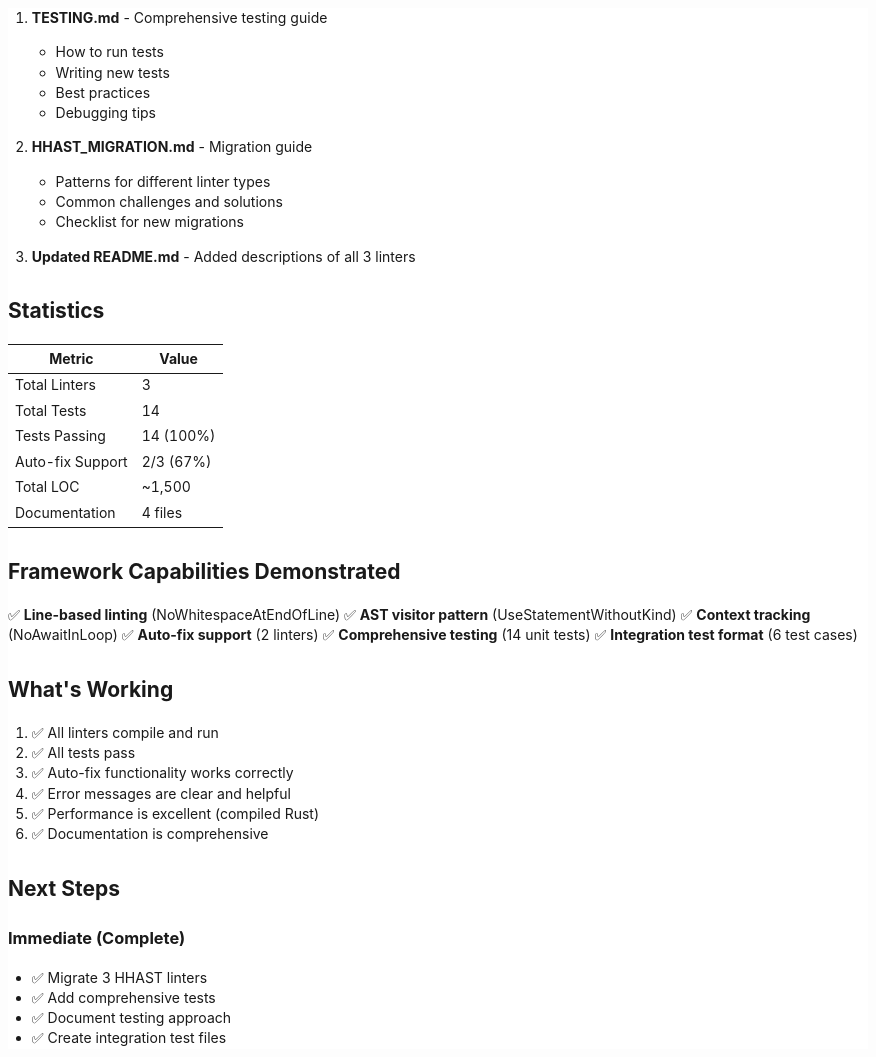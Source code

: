1. **TESTING.md** - Comprehensive testing guide
   - How to run tests
   - Writing new tests
   - Best practices
   - Debugging tips

2. **HHAST_MIGRATION.md** - Migration guide
   - Patterns for different linter types
   - Common challenges and solutions
   - Checklist for new migrations

3. **Updated README.md** - Added descriptions of all 3 linters

## Statistics

| Metric | Value |
|--------|-------|
| Total Linters | 3 |
| Total Tests | 14 |
| Tests Passing | 14 (100%) |
| Auto-fix Support | 2/3 (67%) |
| Total LOC | ~1,500 |
| Documentation | 4 files |

## Framework Capabilities Demonstrated

✅ **Line-based linting** (NoWhitespaceAtEndOfLine)
✅ **AST visitor pattern** (UseStatementWithoutKind)
✅ **Context tracking** (NoAwaitInLoop)
✅ **Auto-fix support** (2 linters)
✅ **Comprehensive testing** (14 unit tests)
✅ **Integration test format** (6 test cases)

## What's Working

1. ✅ All linters compile and run
2. ✅ All tests pass
3. ✅ Auto-fix functionality works correctly
4. ✅ Error messages are clear and helpful
5. ✅ Performance is excellent (compiled Rust)
6. ✅ Documentation is comprehensive

## Next Steps

### Immediate (Complete)
- ✅ Migrate 3 HHAST linters
- ✅ Add comprehensive tests
- ✅ Document testing approach
- ✅ Create integration test files
